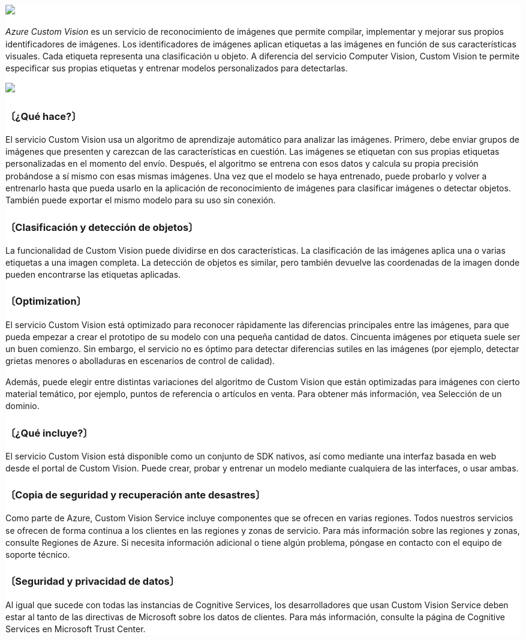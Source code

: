 ![](https://i0.wp.com/sebastianbirk.org/wp-content/uploads/2021/08/azure_custom_vision.png?fit=1600%2C900&ssl=1)

*Azure Custom Vision* es un servicio de reconocimiento de imágenes que permite compilar, implementar y mejorar sus propios identificadores de imágenes. Los identificadores de imágenes aplican etiquetas a las imágenes en función de sus características visuales. Cada etiqueta representa una clasificación u objeto. A diferencia del servicio Computer Vision, Custom Vision te permite especificar sus propias etiquetas y entrenar modelos personalizados para detectarlas.

![](https://docs.microsoft.com/es-es/azure/cognitive-services/custom-vision-service/media/overview/image-example.png)

### 〔¿Qué hace?〕
El servicio Custom Vision usa un algoritmo de aprendizaje automático para analizar las imágenes. Primero, debe enviar grupos de imágenes que presenten y carezcan de las características en cuestión. Las imágenes se etiquetan con sus propias etiquetas personalizadas en el momento del envío. Después, el algoritmo se entrena con esos datos y calcula su propia precisión probándose a sí mismo con esas mismas imágenes. Una vez que el modelo se haya entrenado, puede probarlo y volver a entrenarlo hasta que pueda usarlo en la aplicación de reconocimiento de imágenes para clasificar imágenes o detectar objetos. También puede exportar el mismo modelo para su uso sin conexión.

### 〔Clasificación y detección de objetos〕
La funcionalidad de Custom Vision puede dividirse en dos características. La clasificación de las imágenes aplica una o varias etiquetas a una imagen completa. La detección de objetos es similar, pero también devuelve las coordenadas de la imagen donde pueden encontrarse las etiquetas aplicadas.

### 〔Optimization〕
El servicio Custom Vision está optimizado para reconocer rápidamente las diferencias principales entre las imágenes, para que pueda empezar a crear el prototipo de su modelo con una pequeña cantidad de datos. Cincuenta imágenes por etiqueta suele ser un buen comienzo. Sin embargo, el servicio no es óptimo para detectar diferencias sutiles en las imágenes (por ejemplo, detectar grietas menores o abolladuras en escenarios de control de calidad).

Además, puede elegir entre distintas variaciones del algoritmo de Custom Vision que están optimizadas para imágenes con cierto material temático, por ejemplo, puntos de referencia o artículos en venta. Para obtener más información, vea Selección de un dominio.

### 〔¿Qué incluye?〕
El servicio Custom Vision está disponible como un conjunto de SDK nativos, así como mediante una interfaz basada en web desde el portal de Custom Vision. Puede crear, probar y entrenar un modelo mediante cualquiera de las interfaces, o usar ambas.


### 〔Copia de seguridad y recuperación ante desastres〕
Como parte de Azure, Custom Vision Service incluye componentes que se ofrecen en varias regiones. Todos nuestros servicios se ofrecen de forma continua a los clientes en las regiones y zonas de servicio. Para más información sobre las regiones y zonas, consulte Regiones de Azure. Si necesita información adicional o tiene algún problema, póngase en contacto con el equipo de soporte técnico.

### 〔Seguridad y privacidad de datos〕
Al igual que sucede con todas las instancias de Cognitive Services, los desarrolladores que usan Custom Vision Service deben estar al tanto de las directivas de Microsoft sobre los datos de clientes. Para más información, consulte la página de Cognitive Services en Microsoft Trust Center.
